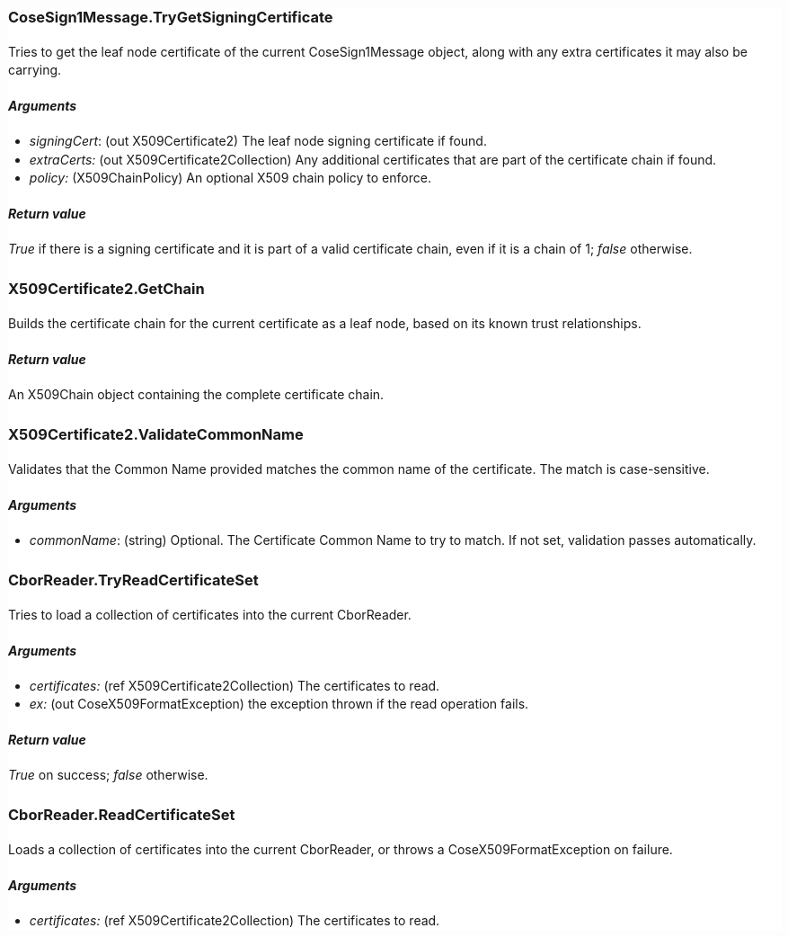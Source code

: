 ### CoseSign1Message.TryGetSigningCertificate
Tries to get the leaf node certificate of the current CoseSign1Message object, along with any extra certificates it may also be carrying.
#### *Arguments*
- *signingCert*: (out X509Certificate2) The leaf node signing certificate if found.
- *extraCerts:* (out X509Certificate2Collection) Any additional certificates that are part of the certificate chain if found.
- *policy:* (X509ChainPolicy) An optional X509 chain policy to enforce.
#### *Return value*
*True* if there is a signing certificate and it is part of a valid certificate chain, even if it is a chain of 1; *false* otherwise.
### X509Certificate2.GetChain
Builds the certificate chain for the current certificate as a leaf node, based on its known trust relationships.
#### *Return value*
An X509Chain object containing the complete certificate chain.
### X509Certificate2.ValidateCommonName
Validates that the Common Name provided matches the common name of the certificate. The match is case-sensitive.
#### *Arguments*
- *commonName*: (string) Optional. The Certificate Common Name to try to match. If not set, validation passes automatically.
### CborReader.TryReadCertificateSet
Tries to load a collection of certificates into the current CborReader.
#### *Arguments*
- *certificates:* (ref X509Certificate2Collection) The certificates to read.
- *ex:* (out CoseX509FormatException) the exception thrown if the read operation fails.
#### *Return value*
*True* on success; *false* otherwise.
### CborReader.ReadCertificateSet
Loads a collection of certificates into the current CborReader, or throws a CoseX509FormatException on failure.
#### *Arguments*
- *certificates:* (ref X509Certificate2Collection) The certificates to read.
